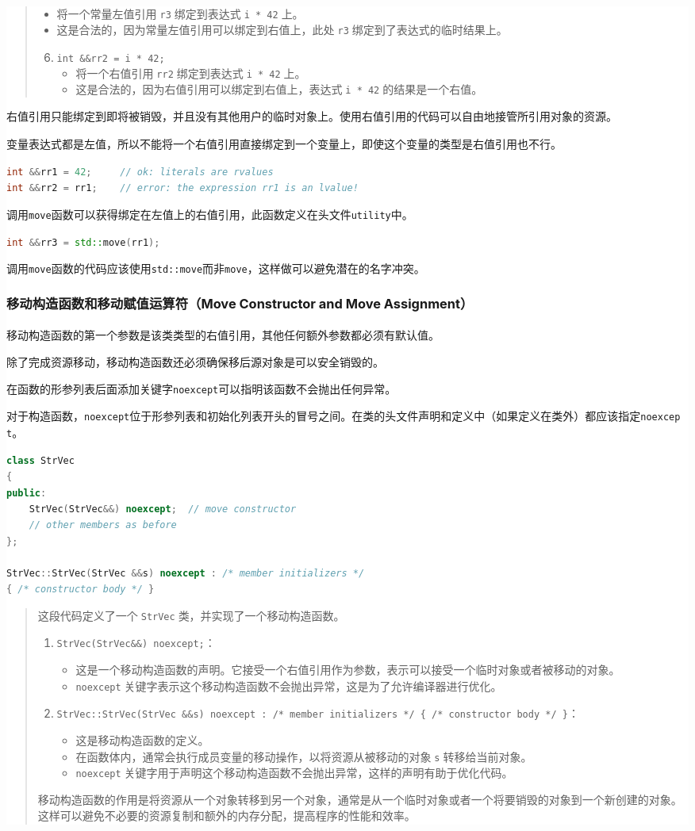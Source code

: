 >    - 将一个常量左值引用 `r3` 绑定到表达式 `i * 42` 上。
>    - 这是合法的，因为常量左值引用可以绑定到右值上，此处 `r3` 绑定到了表达式的临时结果上。
>
> 6. `int &&rr2 = i * 42;`
>    - 将一个右值引用 `rr2` 绑定到表达式 `i * 42` 上。
>    - 这是合法的，因为右值引用可以绑定到右值上，表达式 `i * 42` 的结果是一个右值。

右值引用只能绑定到即将被销毁，并且没有其他用户的临时对象上。使用右值引用的代码可以自由地接管所引用对象的资源。

变量表达式都是左值，所以不能将一个右值引用直接绑定到一个变量上，即使这个变量的类型是右值引用也不行。

```cpp
int &&rr1 = 42;     // ok: literals are rvalues
int &&rr2 = rr1;    // error: the expression rr1 is an lvalue!
```

调用`move`函数可以获得绑定在左值上的右值引用，此函数定义在头文件`utility`中。

```cpp
int &&rr3 = std::move(rr1);
```

调用`move`函数的代码应该使用`std::move`而非`move`，这样做可以避免潜在的名字冲突。

### 移动构造函数和移动赋值运算符（Move Constructor and Move Assignment）

移动构造函数的第一个参数是该类类型的右值引用，其他任何额外参数都必须有默认值。

除了完成资源移动，移动构造函数还必须确保移后源对象是可以安全销毁的。

在函数的形参列表后面添加关键字`noexcept`可以指明该函数不会抛出任何异常。

对于构造函数，`noexcept`位于形参列表和初始化列表开头的冒号之间。在类的头文件声明和定义中（如果定义在类外）都应该指定`noexcept`。

```cpp
class StrVec
{
public:
    StrVec(StrVec&&) noexcept;  // move constructor
    // other members as before
};

StrVec::StrVec(StrVec &&s) noexcept : /* member initializers */
{ /* constructor body */ }
```

> 这段代码定义了一个 `StrVec` 类，并实现了一个移动构造函数。
>
> 1. `StrVec(StrVec&&) noexcept;`：
>    - 这是一个移动构造函数的声明。它接受一个右值引用作为参数，表示可以接受一个临时对象或者被移动的对象。
>    - `noexcept` 关键字表示这个移动构造函数不会抛出异常，这是为了允许编译器进行优化。
>
> 2. `StrVec::StrVec(StrVec &&s) noexcept : /* member initializers */ { /* constructor body */ }`：
>    - 这是移动构造函数的定义。
>    - 在函数体内，通常会执行成员变量的移动操作，以将资源从被移动的对象 `s` 转移给当前对象。
>    - `noexcept` 关键字用于声明这个移动构造函数不会抛出异常，这样的声明有助于优化代码。
>
> 移动构造函数的作用是将资源从一个对象转移到另一个对象，通常是从一个临时对象或者一个将要销毁的对象到一个新创建的对象。这样可以避免不必要的资源复制和额外的内存分配，提高程序的性能和效率。
